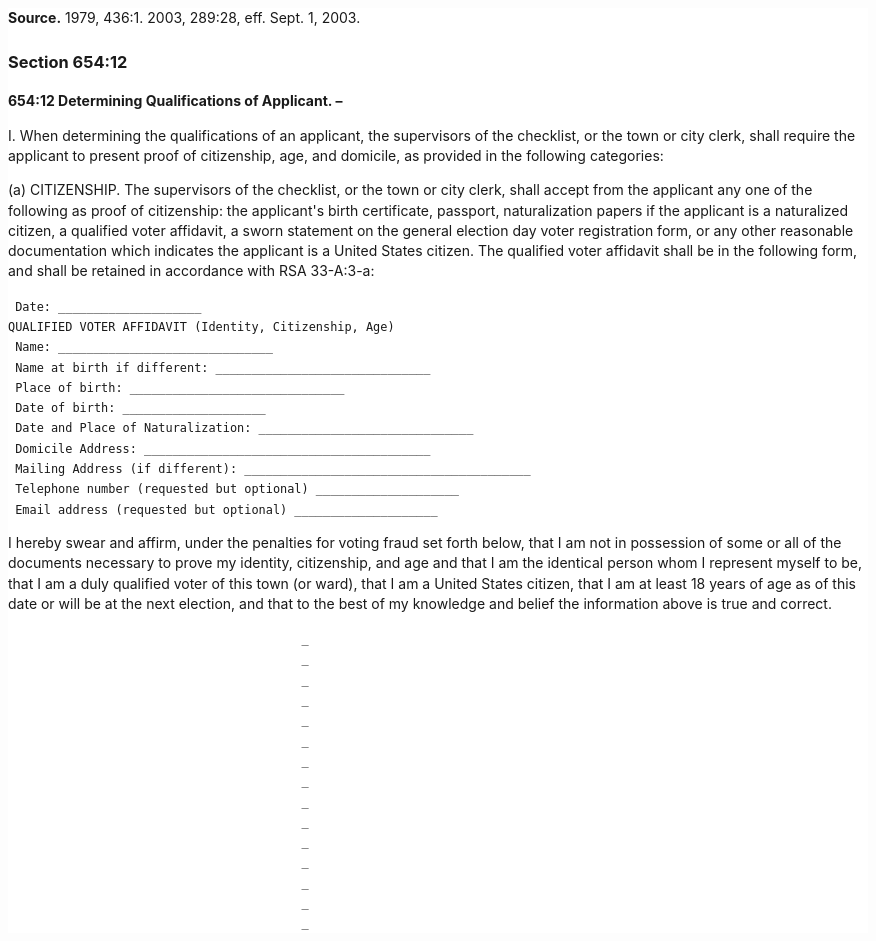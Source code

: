 **Source.** 1979, 436:1. 2003, 289:28, eff. Sept. 1, 2003.

### Section 654:12

 **654:12 Determining Qualifications of Applicant. –**
                                             
 I. When determining the qualifications of an applicant, the
supervisors of the checklist, or the town or city clerk, shall require
the applicant to present proof of citizenship, age, and domicile, as
provided in the following categories:
                                             
 (a) CITIZENSHIP. The supervisors of the checklist, or the town or
city clerk, shall accept from the applicant any one of the following as
proof of citizenship: the applicant's birth certificate, passport,
naturalization papers if the applicant is a naturalized citizen, a
qualified voter affidavit, a sworn statement on the general election day
voter registration form, or any other reasonable documentation which
indicates the applicant is a United States citizen. The qualified voter
affidavit shall be in the following form, and shall be retained in
accordance with RSA 33-A:3-a:

     Date: ____________________ 
    QUALIFIED VOTER AFFIDAVIT (Identity, Citizenship, Age) 
     Name: ______________________________ 
     Name at birth if different: ______________________________ 
     Place of birth: ______________________________ 
     Date of birth: ____________________ 
     Date and Place of Naturalization: ______________________________ 
     Domicile Address: ________________________________________ 
     Mailing Address (if different): ________________________________________ 
     Telephone number (requested but optional) ____________________ 
     Email address (requested but optional) ____________________ 


                                             
 I hereby swear and affirm, under the penalties for voting fraud set
forth below, that I am not in possession of some or all of the documents
necessary to prove my identity, citizenship, and age and that I am the
identical person whom I represent myself to be, that I am a duly
qualified voter of this town (or ward), that I am a United States
citizen, that I am at least 18 years of age as of this date or will be
at the next election, and that to the best of my knowledge and belief
the information above is true and correct.
                                             
 
                                             _
                                             _
                                             _
                                             _
                                             _
                                             _
                                             _
                                             _
                                             _
                                             _
                                             _
                                             _
                                             _
                                             _
                                             _
                                             